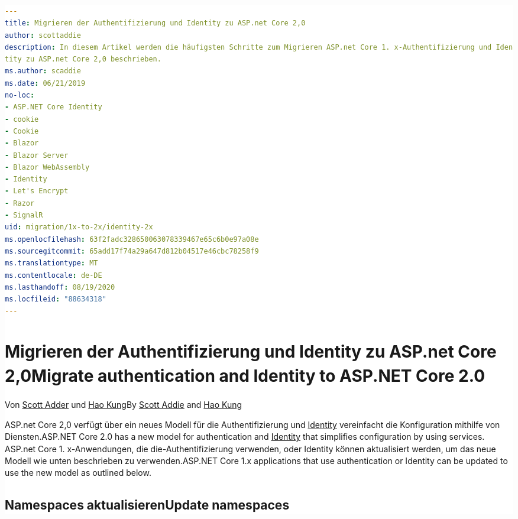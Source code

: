 ```yaml
---
title: Migrieren der Authentifizierung und Identity zu ASP.net Core 2,0
author: scottaddie
description: In diesem Artikel werden die häufigsten Schritte zum Migrieren ASP.net Core 1. x-Authentifizierung und Identity zu ASP.net Core 2,0 beschrieben.
ms.author: scaddie
ms.date: 06/21/2019
no-loc:
- ASP.NET Core Identity
- cookie
- Cookie
- Blazor
- Blazor Server
- Blazor WebAssembly
- Identity
- Let's Encrypt
- Razor
- SignalR
uid: migration/1x-to-2x/identity-2x
ms.openlocfilehash: 63f2fadc328650063078339467e65c6b0e97a08e
ms.sourcegitcommit: 65add17f74a29a647d812b04517e46cbc78258f9
ms.translationtype: MT
ms.contentlocale: de-DE
ms.lasthandoff: 08/19/2020
ms.locfileid: "88634318"
---
```

# <a name="migrate-authentication-and-no-locidentity-to-aspnet-core-20"></a><span data-ttu-id="14d8f-103">Migrieren der Authentifizierung und Identity zu ASP.net Core 2,0</span><span class="sxs-lookup"><span data-stu-id="14d8f-103">Migrate authentication and Identity to ASP.NET Core 2.0</span></span>

<span data-ttu-id="14d8f-104">Von [Scott Adder](https://github.com/scottaddie) und [Hao Kung](https://github.com/HaoK)</span><span class="sxs-lookup"><span data-stu-id="14d8f-104">By [Scott Addie](https://github.com/scottaddie) and [Hao Kung](https://github.com/HaoK)</span></span>

<span data-ttu-id="14d8f-105">ASP.net Core 2,0 verfügt über ein neues Modell für die Authentifizierung und [Identity](xref:security/authentication/identity) vereinfacht die Konfiguration mithilfe von Diensten.</span><span class="sxs-lookup"><span data-stu-id="14d8f-105">ASP.NET Core 2.0 has a new model for authentication and [Identity](xref:security/authentication/identity) that simplifies configuration by using services.</span></span> <span data-ttu-id="14d8f-106">ASP.net Core 1. x-Anwendungen, die die-Authentifizierung verwenden, oder Identity können aktualisiert werden, um das neue Modell wie unten beschrieben zu verwenden.</span><span class="sxs-lookup"><span data-stu-id="14d8f-106">ASP.NET Core 1.x applications that use authentication or Identity can be updated to use the new model as outlined below.</span></span>

## <a name="update-namespaces"></a><span data-ttu-id="14d8f-107">Namespaces aktualisieren</span><span class="sxs-lookup"><span data-stu-id="14d8f-107">Update namespaces</span></span>
